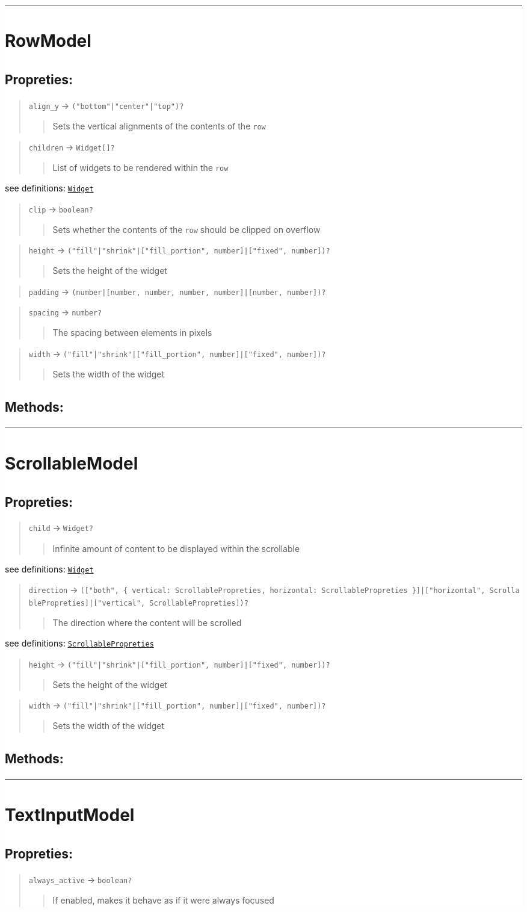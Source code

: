 
---
# RowModel
## Propreties:
>   `align_y` → `("bottom"|"center"|"top")?`
>    >   Sets the vertical alignments of the contents of the `row` 

>   `children` → `Widget[]?`
>    >   List of widgets to be rendered within the `row` 

see definitions: [`Widget`](#widget) 
>   `clip` → `boolean?`
>    >   Sets whether the contents of the `row` should be clipped on overflow 

>   `height` → `("fill"|"shrink"|["fill_portion", number]|["fixed", number])?`
>    >   Sets the height of the widget 

>   `padding` → `(number|[number, number, number, number]|[number, number])?`

>   `spacing` → `number?`
>    >   The spacing between elements in pixels 

>   `width` → `("fill"|"shrink"|["fill_portion", number]|["fixed", number])?`
>    >   Sets the width of the widget 

## Methods:


---
# ScrollableModel
## Propreties:
>   `child` → `Widget?`
>    >   Infinite amount of content to be displayed within the scrollable 

see definitions: [`Widget`](#widget) 
>   `direction` → `(["both", { vertical: ScrollablePropreties, horizontal: ScrollablePropreties }]|["horizontal", ScrollablePropreties]|["vertical", ScrollablePropreties])?`
>    >   The direction where the content will be scrolled 

see definitions: [`ScrollablePropreties`](./misc.md#scrollablepropreties) 
>   `height` → `("fill"|"shrink"|["fill_portion", number]|["fixed", number])?`
>    >   Sets the height of the widget 

>   `width` → `("fill"|"shrink"|["fill_portion", number]|["fixed", number])?`
>    >   Sets the width of the widget 

## Methods:


---
# TextInputModel
## Propreties:
>   `always_active` → `boolean?`
>    >   If enabled, makes it behave as if it were always focused 
